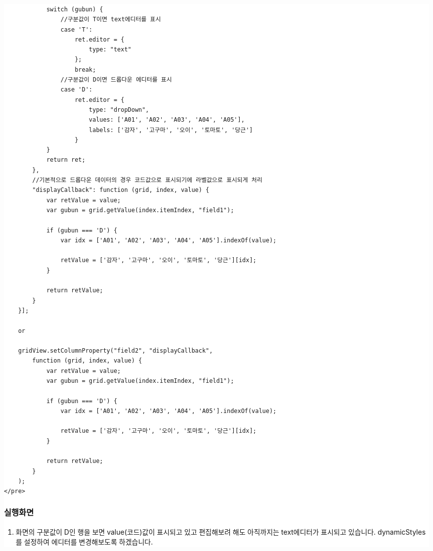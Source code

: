                 switch (gubun) {
                    //구분값이 T이면 text에디터를 표시
                    case 'T':  
                        ret.editor = {
                            type: "text"
                        };
                        break;
                    //구분값이 D이면 드롭다운 에디터를 표시
                    case 'D':  
                        ret.editor = {
                            type: "dropDown",
                            values: ['A01', 'A02', 'A03', 'A04', 'A05'],
                            labels: ['감자', '고구마', '오이', '토마토', '당근']
                        }
                }
                return ret;
            },
            //기본적으로 드롭다운 데이터의 경우 코드값으로 표시되기에 라벨값으로 표시되게 처리
            "displayCallback": function (grid, index, value) {
                var retValue = value;
                var gubun = grid.getValue(index.itemIndex, "field1");

                if (gubun === 'D') {
                    var idx = ['A01', 'A02', 'A03', 'A04', 'A05'].indexOf(value);

                    retValue = ['감자', '고구마', '오이', '토마토', '당근'][idx];
                }

                return retValue;
            }
        }];   

        or 

        gridView.setColumnProperty("field2", "displayCallback", 
            function (grid, index, value) {
                var retValue = value;
                var gubun = grid.getValue(index.itemIndex, "field1");

                if (gubun === 'D') {
                    var idx = ['A01', 'A02', 'A03', 'A04', 'A05'].indexOf(value);

                    retValue = ['감자', '고구마', '오이', '토마토', '당근'][idx];
                }

                return retValue;
            }
        );              
    </pre>

### 실행화면

1. 화면의 구분값이 D인 행을 보면 value(코드)값이 표시되고 있고 편집해보려 해도 아직까지는 text에디터가 표시되고 있습니다. dynamicStyles를 설정하여 에디터를 변경해보도록 하겠습니다.   
    